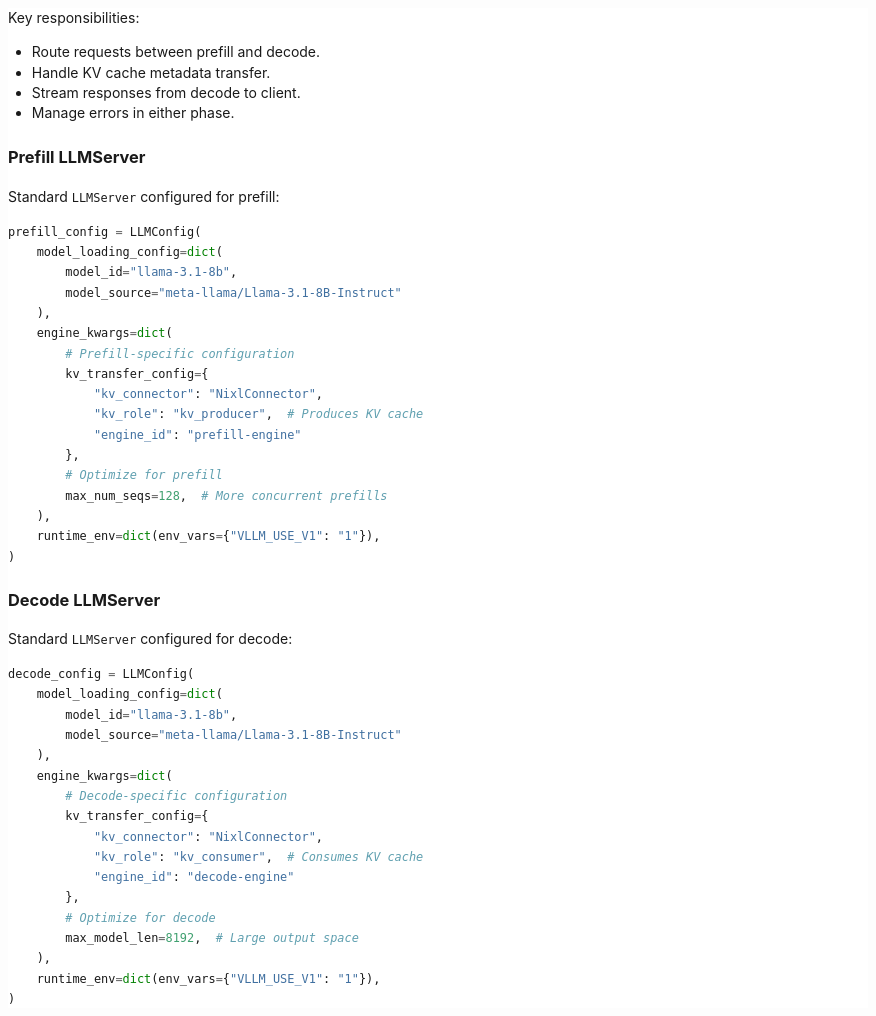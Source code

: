 Key responsibilities:
- Route requests between prefill and decode.
- Handle KV cache metadata transfer.
- Stream responses from decode to client.
- Manage errors in either phase.

### Prefill LLMServer

Standard `LLMServer` configured for prefill:

```python
prefill_config = LLMConfig(
    model_loading_config=dict(
        model_id="llama-3.1-8b",
        model_source="meta-llama/Llama-3.1-8B-Instruct"
    ),
    engine_kwargs=dict(
        # Prefill-specific configuration
        kv_transfer_config={
            "kv_connector": "NixlConnector",
            "kv_role": "kv_producer",  # Produces KV cache
            "engine_id": "prefill-engine"
        },
        # Optimize for prefill
        max_num_seqs=128,  # More concurrent prefills
    ),
    runtime_env=dict(env_vars={"VLLM_USE_V1": "1"}),
)
```

### Decode LLMServer

Standard `LLMServer` configured for decode:

```python
decode_config = LLMConfig(
    model_loading_config=dict(
        model_id="llama-3.1-8b",
        model_source="meta-llama/Llama-3.1-8B-Instruct"
    ),
    engine_kwargs=dict(
        # Decode-specific configuration
        kv_transfer_config={
            "kv_connector": "NixlConnector",
            "kv_role": "kv_consumer",  # Consumes KV cache
            "engine_id": "decode-engine"
        },
        # Optimize for decode
        max_model_len=8192,  # Large output space
    ),
    runtime_env=dict(env_vars={"VLLM_USE_V1": "1"}),
)
```
